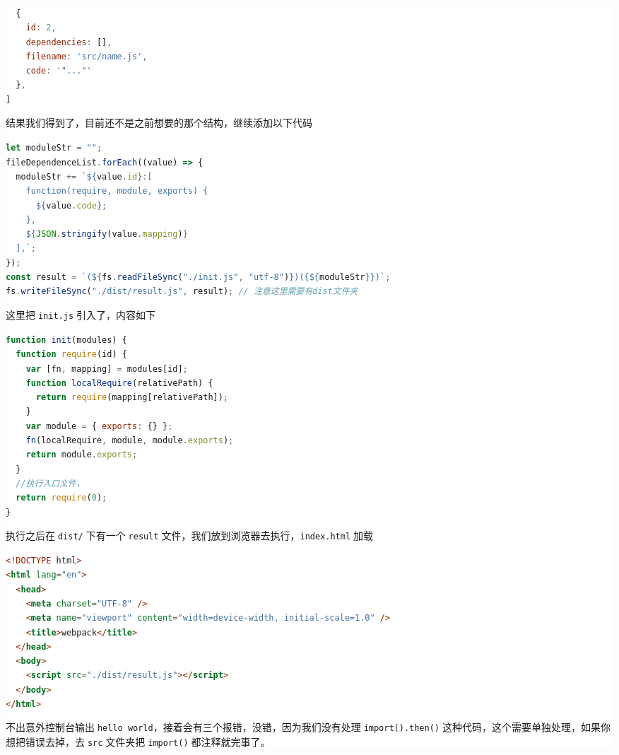 ```js
  {
    id: 2,
    dependencies: [],
    filename: 'src/name.js',
    code: '"..."'
  },
]
```
结果我们得到了，目前还不是之前想要的那个结构，继续添加以下代码
```js
let moduleStr = "";
fileDependenceList.forEach((value) => {
  moduleStr += `${value.id}:[
    function(require, module, exports) {
      ${value.code};
    },
    ${JSON.stringify(value.mapping)}
  ],`;
});
const result = `(${fs.readFileSync("./init.js", "utf-8")})({${moduleStr}})`;
fs.writeFileSync("./dist/result.js", result); // 注意这里需要有dist文件夹
```
这里把 `init.js` 引入了，内容如下
```js
function init(modules) {
  function require(id) {
    var [fn, mapping] = modules[id];
    function localRequire(relativePath) {
      return require(mapping[relativePath]);
    }
    var module = { exports: {} };
    fn(localRequire, module, module.exports);
    return module.exports;
  }
  //执行入口文件，
  return require(0);
}
```
执行之后在 `dist/` 下有一个 `result` 文件，我们放到浏览器去执行，`index.html` 加载

```html
<!DOCTYPE html>
<html lang="en">
  <head>
    <meta charset="UTF-8" />
    <meta name="viewport" content="width=device-width, initial-scale=1.0" />
    <title>webpack</title>
  </head>
  <body>
    <script src="./dist/result.js"></script>
  </body>
</html>
```
不出意外控制台输出 `hello world`，接着会有三个报错，没错，因为我们没有处理 `import().then()` 这种代码，这个需要单独处理，如果你想把错误去掉，去 `src` 文件夹把 `import()` 都注释就完事了。
